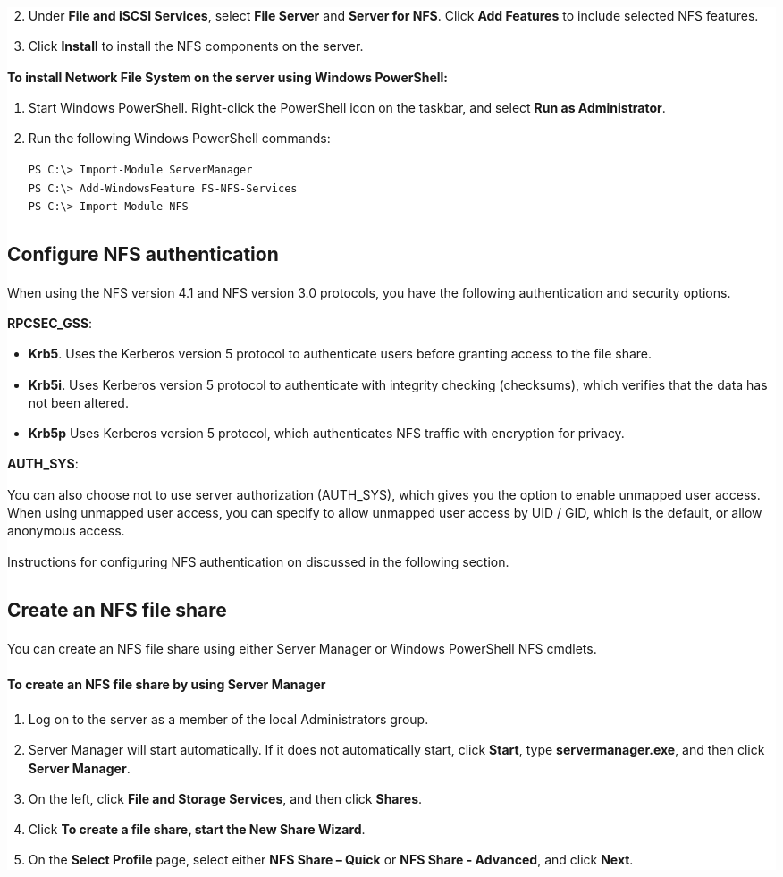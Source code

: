 2.  Under **File and iSCSI Services**, select **File Server** and **Server for NFS**. Click **Add Features** to include selected NFS features.  
  
3.  Click **Install** to install the NFS components on the server.  
  
**To install Network File System on the server using Windows PowerShell:**  
  
1.  Start Windows PowerShell. Right\-click the PowerShell icon on the taskbar, and select **Run as Administrator**.  
  
2.  Run the following Windows PowerShell commands:  
  
    ```  
    PS C:\> Import-Module ServerManager  
    PS C:\> Add-WindowsFeature FS-NFS-Services  
    PS C:\> Import-Module NFS  
    ```  
  
## <a name="BKMK_NFSauth"></a>Configure NFS authentication  
When using the NFS version 4.1 and NFS version 3.0 protocols, you have the following authentication and security options.  
  
**RPCSEC\_GSS**:  
  
-   **Krb5**. Uses the Kerberos version 5 protocol to authenticate users before granting access to the file share.  
  
-   **Krb5i**. Uses Kerberos version 5 protocol to authenticate with integrity checking \(checksums\), which verifies that the data has not been altered.  
  
-   **Krb5p** Uses Kerberos version 5 protocol, which authenticates NFS traffic with encryption for privacy.  
  
**AUTH\_SYS**:  
  
You can also choose not to use server authorization \(AUTH\_SYS\), which gives you the option to enable unmapped user access. When using unmapped user access, you can specify to allow unmapped user access by UID \/ GID, which is the default, or allow anonymous access.  
  
Instructions for configuring NFS authentication on discussed in the following section.  
  
## <a name="BKMK_createshare"></a>Create an NFS file share  
You can create an NFS file share using either Server Manager or Windows PowerShell NFS cmdlets.  
  
#### To create an NFS file share by using Server Manager  
  
1.  Log on to the server as a member of the local Administrators group.  
  
2.  Server Manager will start automatically. If it does not automatically start, click **Start**, type **servermanager.exe**, and then click **Server Manager**.  
  
3.  On the left, click **File and Storage Services**, and then click **Shares**.  
  
4.  Click **To create a file share, start the New Share Wizard**.  
  
5.  On the **Select Profile** page, select either **NFS Share – Quick** or **NFS Share \- Advanced**, and click **Next**.  
  
